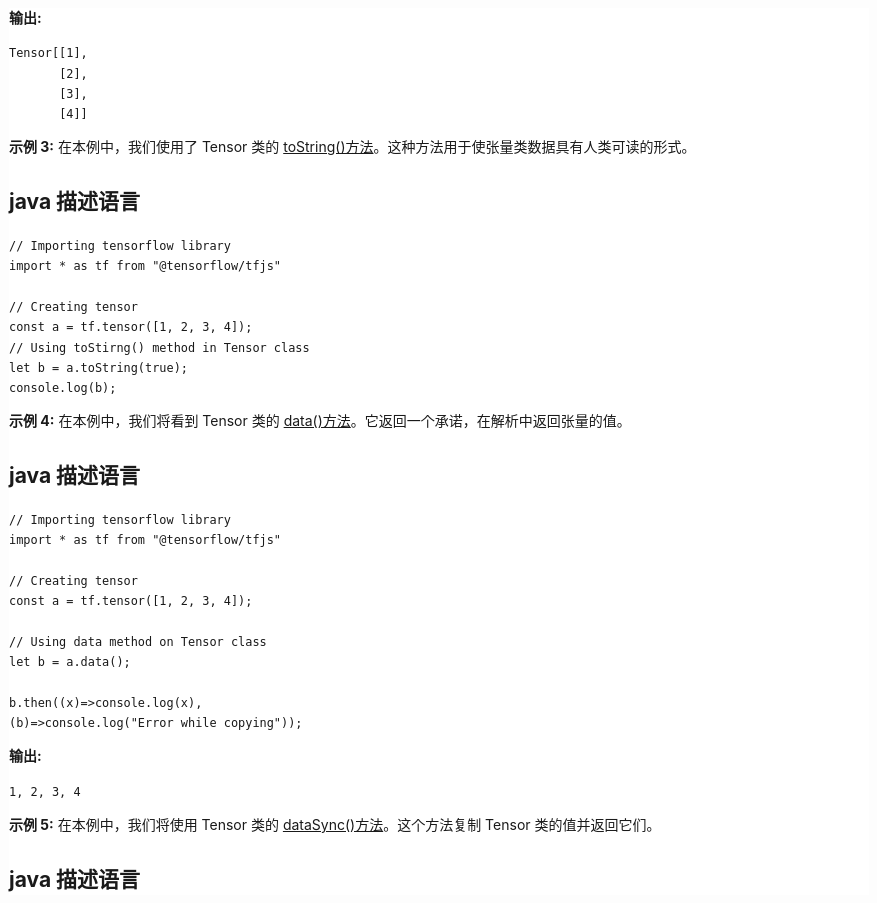 **输出:**

```
Tensor[[1],
       [2],
       [3],
       [4]]
```

**示例 3:** 在本例中，我们使用了 Tensor 类的 [toString()方法](https://www.geeksforgeeks.org/tensorflow-js-tf-tensor-tostring-method/)。这种方法用于使张量类数据具有人类可读的形式。

## java 描述语言

```
// Importing tensorflow library
import * as tf from "@tensorflow/tfjs"

// Creating tensor 
const a = tf.tensor([1, 2, 3, 4]);
// Using toStirng() method in Tensor class
let b = a.toString(true);
console.log(b);
```

**示例 4:** 在本例中，我们将看到 Tensor 类的 [data()方法](https://www.geeksforgeeks.org/tensorflow-js-tf-tensor-class-data-method/)。它返回一个承诺，在解析中返回张量的值。

## java 描述语言

```
// Importing tensorflow library
import * as tf from "@tensorflow/tfjs"

// Creating tensor 
const a = tf.tensor([1, 2, 3, 4]);

// Using data method on Tensor class
let b = a.data();

b.then((x)=>console.log(x),
(b)=>console.log("Error while copying"));
```

**输出:**

```
1, 2, 3, 4
```

**示例 5:** 在本例中，我们将使用 Tensor 类的 [dataSync()方法](https://www.geeksforgeeks.org/tensorflow-js-tf-tensor-class-datasync-method/)。这个方法复制 Tensor 类的值并返回它们。

## java 描述语言
